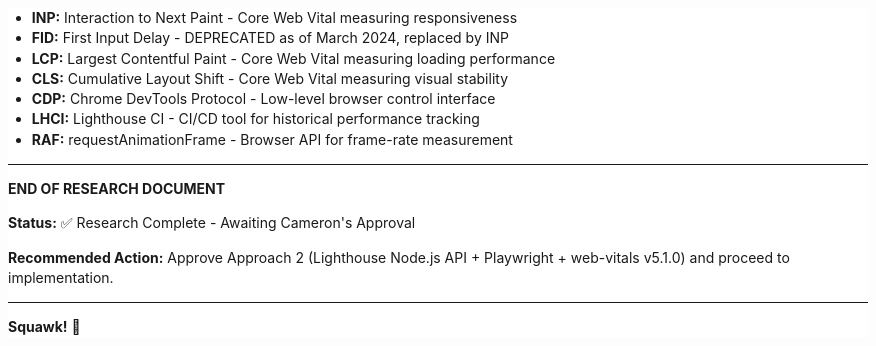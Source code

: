 - **INP:** Interaction to Next Paint - Core Web Vital measuring responsiveness
- **FID:** First Input Delay - DEPRECATED as of March 2024, replaced by INP
- **LCP:** Largest Contentful Paint - Core Web Vital measuring loading performance
- **CLS:** Cumulative Layout Shift - Core Web Vital measuring visual stability
- **CDP:** Chrome DevTools Protocol - Low-level browser control interface
- **LHCI:** Lighthouse CI - CI/CD tool for historical performance tracking
- **RAF:** requestAnimationFrame - Browser API for frame-rate measurement

---

**END OF RESEARCH DOCUMENT**

**Status:** ✅ Research Complete - Awaiting Cameron's Approval

**Recommended Action:** Approve Approach 2 (Lighthouse Node.js API + Playwright + web-vitals v5.1.0) and proceed to implementation.

---

**Squawk!** 🦅
